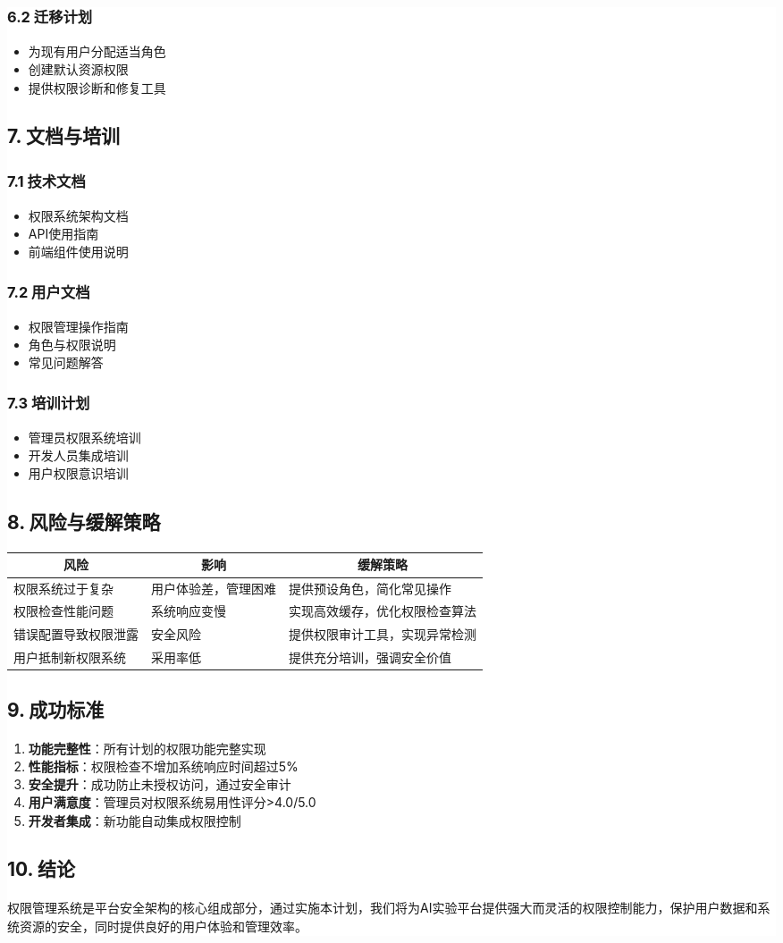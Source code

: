 ### 6.2 迁移计划
- 为现有用户分配适当角色
- 创建默认资源权限
- 提供权限诊断和修复工具

## 7. 文档与培训

### 7.1 技术文档
- 权限系统架构文档
- API使用指南
- 前端组件使用说明

### 7.2 用户文档
- 权限管理操作指南
- 角色与权限说明
- 常见问题解答

### 7.3 培训计划
- 管理员权限系统培训
- 开发人员集成培训
- 用户权限意识培训

## 8. 风险与缓解策略

| 风险 | 影响 | 缓解策略 |
|------|------|----------|
| 权限系统过于复杂 | 用户体验差，管理困难 | 提供预设角色，简化常见操作 |
| 权限检查性能问题 | 系统响应变慢 | 实现高效缓存，优化权限检查算法 |
| 错误配置导致权限泄露 | 安全风险 | 提供权限审计工具，实现异常检测 |
| 用户抵制新权限系统 | 采用率低 | 提供充分培训，强调安全价值 |

## 9. 成功标准

1. **功能完整性**：所有计划的权限功能完整实现
2. **性能指标**：权限检查不增加系统响应时间超过5%
3. **安全提升**：成功防止未授权访问，通过安全审计
4. **用户满意度**：管理员对权限系统易用性评分>4.0/5.0
5. **开发者集成**：新功能自动集成权限控制

## 10. 结论

权限管理系统是平台安全架构的核心组成部分，通过实施本计划，我们将为AI实验平台提供强大而灵活的权限控制能力，保护用户数据和系统资源的安全，同时提供良好的用户体验和管理效率。
